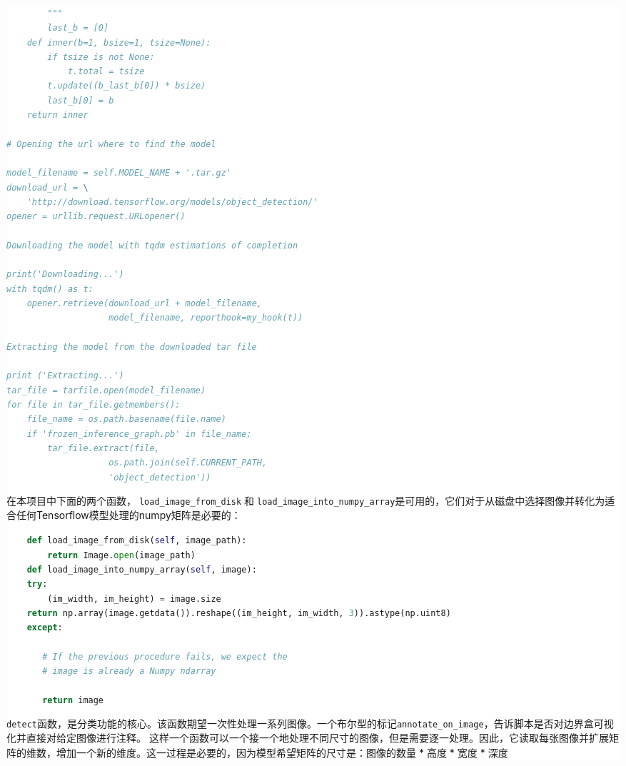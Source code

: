```python
        """
        last_b = [0]
    def inner(b=1, bsize=1, tsize=None):
        if tsize is not None:
            t.total = tsize
        t.update((b_last_b[0]) * bsize)
        last_b[0] = b
    return inner

# Opening the url where to find the model

model_filename = self.MODEL_NAME + '.tar.gz'
download_url = \
    'http://download.tensorflow.org/models/object_detection/'
opener = urllib.request.URLopener()

Downloading the model with tqdm estimations of completion

print('Downloading...')
with tqdm() as t:
    opener.retrieve(download_url + model_filename,
                    model_filename, reporthook=my_hook(t))

Extracting the model from the downloaded tar file

print ('Extracting...')
tar_file = tarfile.open(model_filename)
for file in tar_file.getmembers():
    file_name = os.path.basename(file.name)
    if 'frozen_inference_graph.pb' in file_name:
        tar_file.extract(file,
                    os.path.join(self.CURRENT_PATH,
                    'object_detection'))
```
 在本项目中下面的两个函数， `load_image_from_disk` 和 `load_image_into_numpy_array`是可用的，它们对于从磁盘中选择图像并转化为适合任何Tensorflow模型处理的numpy矩阵是必要的：
```python
    def load_image_from_disk(self, image_path):
        return Image.open(image_path)
    def load_image_into_numpy_array(self, image):
    try:
        (im_width, im_height) = image.size
    return np.array(image.getdata()).reshape((im_height, im_width, 3)).astype(np.uint8)
    except:

       # If the previous procedure fails, we expect the
       # image is already a Numpy ndarray

       return image
```
`detect`函数，是分类功能的核心。该函数期望一次性处理一系列图像。一个布尔型的标记`annotate_on_image`，告诉脚本是否对边界盒可视化并直接对给定图像进行注释。
这样一个函数可以一个接一个地处理不同尺寸的图像，但是需要逐一处理。因此，它读取每张图像并扩展矩阵的维数，增加一个新的维度。这一过程是必要的，因为模型希望矩阵的尺寸是：图像的数量 * 高度 * 宽度 * 深度
